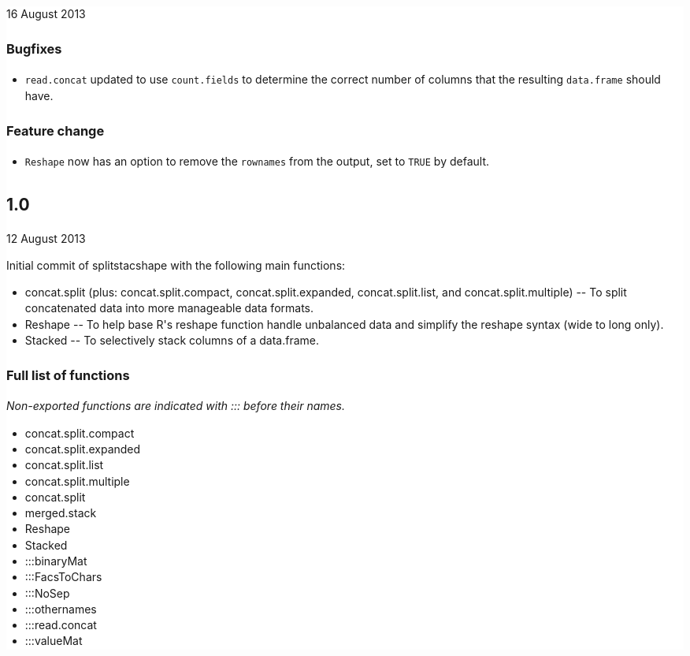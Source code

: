 16 August 2013

### Bugfixes

* `read.concat` updated to use `count.fields` to determine the correct number of 
  columns that the resulting `data.frame` should have.

### Feature change

* `Reshape` now has an option to remove the `rownames` from the output, set to 
  `TRUE` by default.

## 1.0

12 August 2013

Initial commit of splitstacshape with the following main functions:

* concat.split (plus: concat.split.compact, concat.split.expanded, 
  concat.split.list, and concat.split.multiple) -- To split concatenated data 
  into more manageable data formats.
* Reshape -- To help base R's reshape function handle unbalanced data and 
  simplify the reshape syntax (wide to long only).
* Stacked -- To selectively stack columns of a data.frame.

### Full list of functions

*Non-exported functions are indicated with ::: before their names.*

* concat.split.compact
* concat.split.expanded
* concat.split.list
* concat.split.multiple
* concat.split
* merged.stack
* Reshape
* Stacked
* :::binaryMat
* :::FacsToChars
* :::NoSep
* :::othernames
* :::read.concat
* :::valueMat
